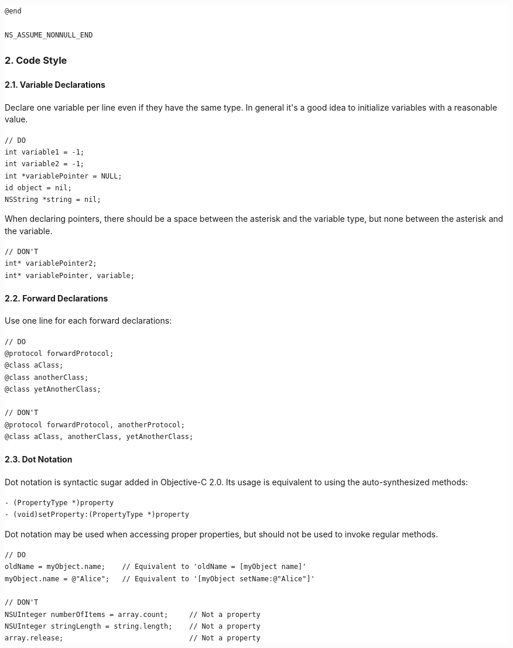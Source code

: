     @end 

    NS_ASSUME_NONNULL_END


### 2. Code Style

#### 2.1. Variable Declarations

Declare one variable per line even if they have the same type. In general it's a good idea to initialize variables with a reasonable value.

    // DO
    int variable1 = -1;
    int variable2 = -1;
    int *variablePointer = NULL;
    id object = nil;
    NSString *string = nil;

When declaring pointers, there should be a space between the asterisk and the variable type, but none between the asterisk and the variable.

    // DON'T
    int* variablePointer2;
    int* variablePointer, variable;


#### 2.2. Forward Declarations

Use one line for each forward declarations:

    // DO
    @protocol forwardProtocol;
    @class aClass;
    @class anotherClass;
    @class yetAnotherClass;

    // DON'T
    @protocol forwardProtocol, anotherProtocol;
    @class aClass, anotherClass, yetAnotherClass;


#### 2.3. Dot Notation

Dot notation is syntactic sugar added in Objective-C 2.0. Its usage is equivalent to using the auto-synthesized methods:

    - (PropertyType *)property
    - (void)setProperty:(PropertyType *)property

Dot notation may be used when accessing proper properties, but should not be used to invoke regular methods.

    // DO
    oldName = myObject.name;    // Equivalent to 'oldName = [myObject name]'
    myObject.name = @"Alice";   // Equivalent to '[myObject setName:@"Alice"]'

    // DON'T
    NSUInteger numberOfItems = array.count;     // Not a property
    NSUInteger stringLength = string.length;    // Not a property
    array.release;                              // Not a property
